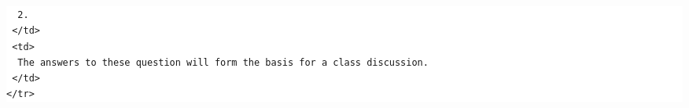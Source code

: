       2.
     </td>
     <td>
      The answers to these question will form the basis for a class discussion.
     </td>
    </tr>
   </table>
  </dl>
 </blockquote>
 
</body>
